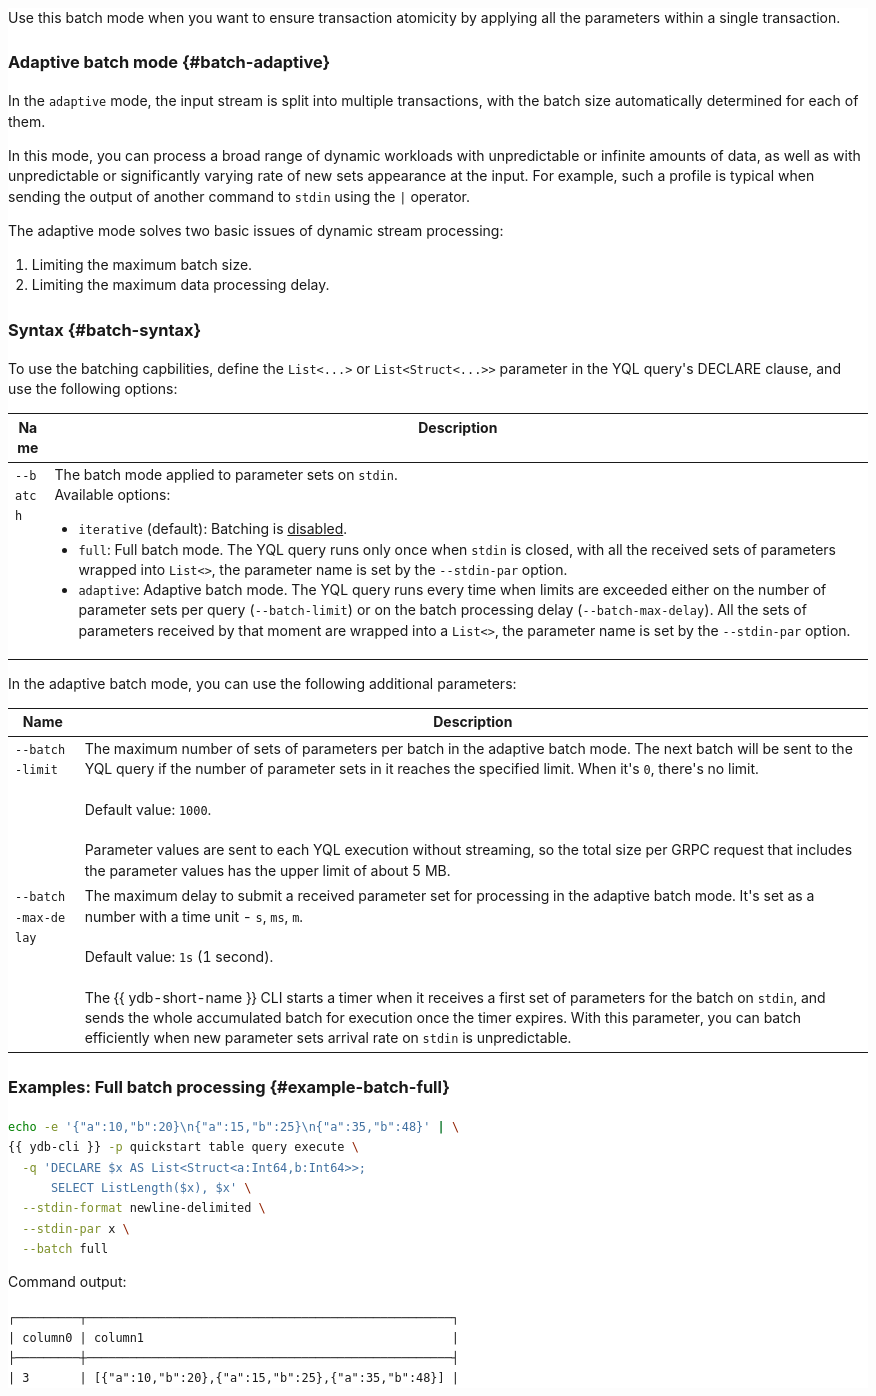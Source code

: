 Use this batch mode when you want to ensure transaction atomicity by applying all the parameters within a single transaction.

### Adaptive batch mode {#batch-adaptive}

In the `adaptive` mode, the input stream is split into multiple transactions, with the batch size automatically determined for each of them.

In this mode, you can process a broad range of dynamic workloads with unpredictable or infinite amounts of data, as well as with unpredictable or significantly varying rate of new sets appearance at the input. For example, such a profile is typical when sending the output of another command to `stdin` using the `|` operator.

The adaptive mode solves two basic issues of dynamic stream processing:

1. Limiting the maximum batch size.
2. Limiting the maximum data processing delay.

### Syntax {#batch-syntax}

To use the batching capbilities, define the `List<...>` or `List<Struct<...>>` parameter in the YQL query's DECLARE clause, and use the following options:

| Name      | Description                                                                                                                                                                                                                                                                                                                                                                                                                                                                                                                                                                                                                                                                                                                          |
|-----------|--------------------------------------------------------------------------------------------------------------------------------------------------------------------------------------------------------------------------------------------------------------------------------------------------------------------------------------------------------------------------------------------------------------------------------------------------------------------------------------------------------------------------------------------------------------------------------------------------------------------------------------------------------------------------------------------------------------------------------------|
| `--batch` | The batch mode applied to parameter sets on `stdin`.<br/>Available options:<ul><li>`iterative` (default): Batching is [disabled](#streaming-iterate).</li><li>`full`: Full batch mode. The YQL query runs only once when `stdin` is closed, with all the received sets of parameters wrapped into `List<>`, the parameter name is set by the `--stdin-par` option.</li><li>`adaptive`: Adaptive batch mode. The YQL query runs every time when limits are exceeded either on the number of parameter sets per query (`--batch-limit`) or on the batch processing delay (`--batch-max-delay`). All the sets of parameters received by that moment are wrapped into a `List<>`, the parameter name is set by the `--stdin-par` option. |

In the adaptive batch mode, you can use the following additional parameters:

| Name                | Description                                                                                                                                                                                                                                                                                                                                                                                                                                                                                                             |
|---------------------|-------------------------------------------------------------------------------------------------------------------------------------------------------------------------------------------------------------------------------------------------------------------------------------------------------------------------------------------------------------------------------------------------------------------------------------------------------------------------------------------------------------------------|
| `--batch-limit`     | The maximum number of sets of parameters per batch in the adaptive batch mode. The next batch will be sent to the YQL query if the number of parameter sets in it reaches the specified limit. When it's `0`, there's no limit.<br/><br/>Default value: `1000`.<br/><br/>Parameter values are sent to each YQL execution without streaming, so the total size per GRPC request that includes the parameter values has the upper limit of about 5 MB.                                                                    |
| `--batch-max-delay` | The maximum delay to submit a received parameter set for processing in the adaptive batch mode. It's set as a number with a time unit - `s`, `ms`, `m`.<br/><br/>Default value: `1s` (1 second).<br/><br/>The {{ ydb-short-name }} CLI starts a timer when it receives a first set of parameters for the batch on `stdin`, and sends the whole accumulated batch for execution once the timer expires. With this parameter, you can batch efficiently when new parameter sets arrival rate on `stdin` is unpredictable. |

### Examples: Full batch processing {#example-batch-full}

```bash
echo -e '{"a":10,"b":20}\n{"a":15,"b":25}\n{"a":35,"b":48}' | \
{{ ydb-cli }} -p quickstart table query execute \
  -q 'DECLARE $x AS List<Struct<a:Int64,b:Int64>>;
      SELECT ListLength($x), $x' \
  --stdin-format newline-delimited \
  --stdin-par x \
  --batch full
```

Command output:

```text
┌─────────┬───────────────────────────────────────────────────┐
| column0 | column1                                           |
├─────────┼───────────────────────────────────────────────────┤
| 3       | [{"a":10,"b":20},{"a":15,"b":25},{"a":35,"b":48}] |
```